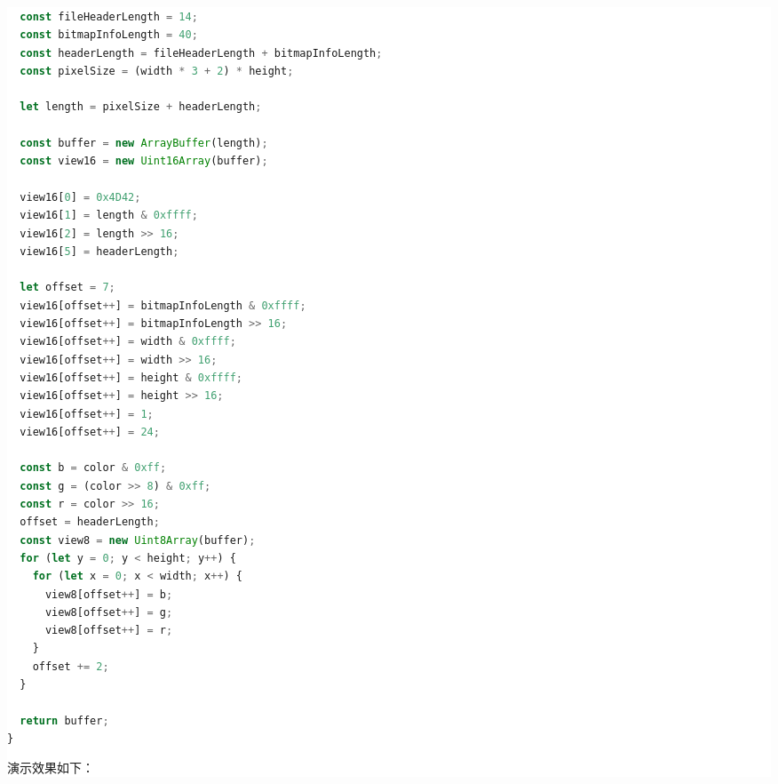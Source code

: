 ```typescript
  const fileHeaderLength = 14;
  const bitmapInfoLength = 40;
  const headerLength = fileHeaderLength + bitmapInfoLength;
  const pixelSize = (width * 3 + 2) * height;

  let length = pixelSize + headerLength;

  const buffer = new ArrayBuffer(length);
  const view16 = new Uint16Array(buffer);

  view16[0] = 0x4D42;
  view16[1] = length & 0xffff;
  view16[2] = length >> 16;
  view16[5] = headerLength;

  let offset = 7;
  view16[offset++] = bitmapInfoLength & 0xffff;
  view16[offset++] = bitmapInfoLength >> 16;
  view16[offset++] = width & 0xffff;
  view16[offset++] = width >> 16;
  view16[offset++] = height & 0xffff;
  view16[offset++] = height >> 16;
  view16[offset++] = 1;
  view16[offset++] = 24;

  const b = color & 0xff;
  const g = (color >> 8) & 0xff;
  const r = color >> 16;
  offset = headerLength;
  const view8 = new Uint8Array(buffer);
  for (let y = 0; y < height; y++) {
    for (let x = 0; x < width; x++) {
      view8[offset++] = b;
      view8[offset++] = g;
      view8[offset++] = r;
    }
    offset += 2;
  }

  return buffer;
}
```

演示效果如下：
